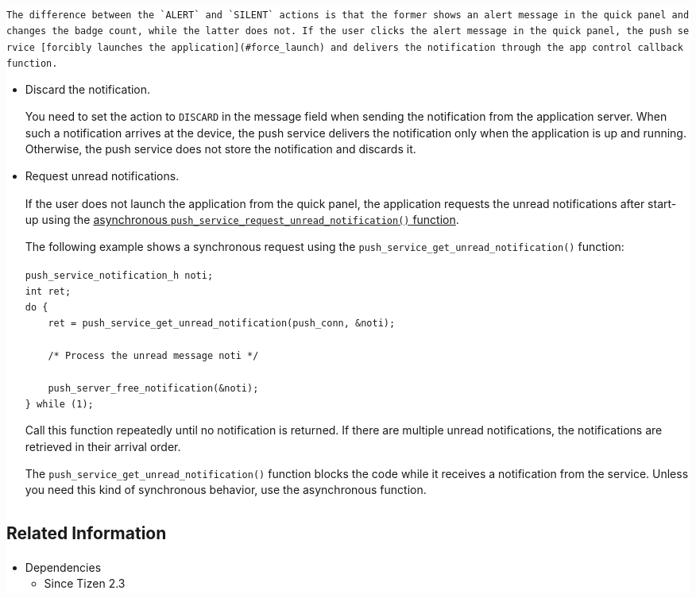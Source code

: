     The difference between the `ALERT` and `SILENT` actions is that the former shows an alert message in the quick panel and changes the badge count, while the latter does not. If the user clicks the alert message in the quick panel, the push service [forcibly launches the application](#force_launch) and delivers the notification through the app control callback function.

  - Discard the notification.

    You need to set the action to `DISCARD` in the message field when sending the notification from the application server. When such a notification arrives at the device, the push service delivers the notification only when the application is up and running. Otherwise, the push service does not store the notification and discards it.

- Request unread notifications.

  If the user does not launch the application from the quick panel, the application requests the unread notifications after start-up using the [asynchronous `push_service_request_unread_notification()` function](#upon).

  The following example shows a synchronous request using the `push_service_get_unread_notification()` function:

  ```
  push_service_notification_h noti;
  int ret;
  do {
      ret = push_service_get_unread_notification(push_conn, &noti);

      /* Process the unread message noti */

      push_server_free_notification(&noti);
  } while (1);
  ```

  Call this function repeatedly until no notification is returned. If there are multiple unread notifications, the notifications are retrieved in their arrival order.

  The `push_service_get_unread_notification()` function blocks the code while it receives a notification from the service. Unless you need this kind of synchronous behavior, use the asynchronous function.


## Related Information
- Dependencies
  - Since Tizen 2.3
